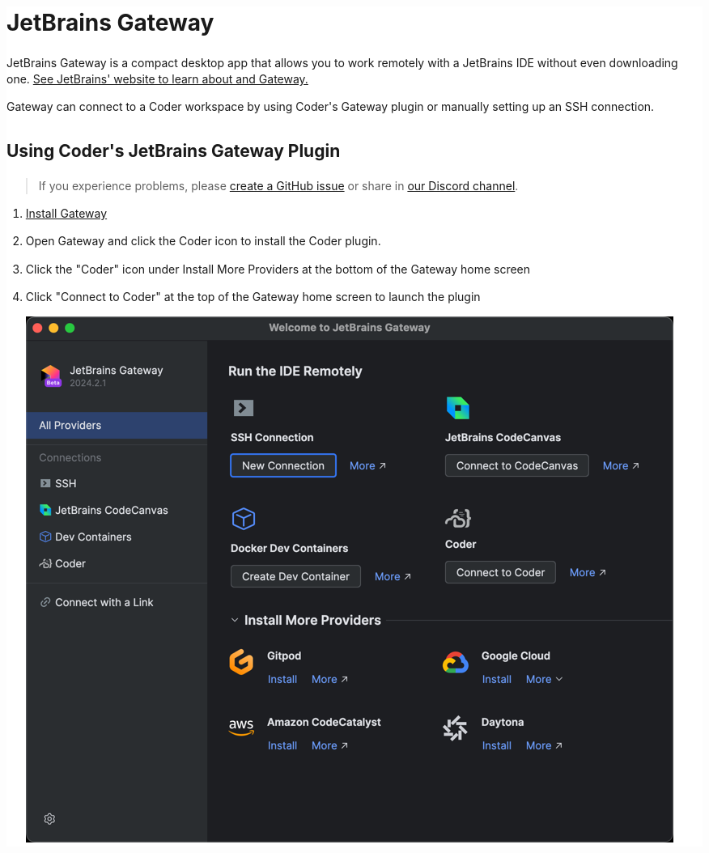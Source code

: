 # JetBrains Gateway

JetBrains Gateway is a compact desktop app that allows you to work remotely with
a JetBrains IDE without even downloading one.
[See JetBrains' website to learn about and Gateway.](https://www.JetBrains.com/remote-development/gateway/)

Gateway can connect to a Coder workspace by using Coder's Gateway plugin or
manually setting up an SSH connection.

## Using Coder's JetBrains Gateway Plugin

> If you experience problems, please
> [create a GitHub issue](https://github.com/coder/coder/issues) or share in
> [our Discord channel](https://discord.gg/coder).

1. [Install Gateway](https://www.JetBrains.com/help/idea/JetBrains-gateway.html)
1. Open Gateway and click the Coder icon to install the Coder plugin.
1. Click the "Coder" icon under Install More Providers at the bottom of the
   Gateway home screen
1. Click "Connect to Coder" at the top of the Gateway home screen to launch the
   plugin

   ![Gateway Connect to Coder](../images/gateway/plugin-connect-to-coder.png)

